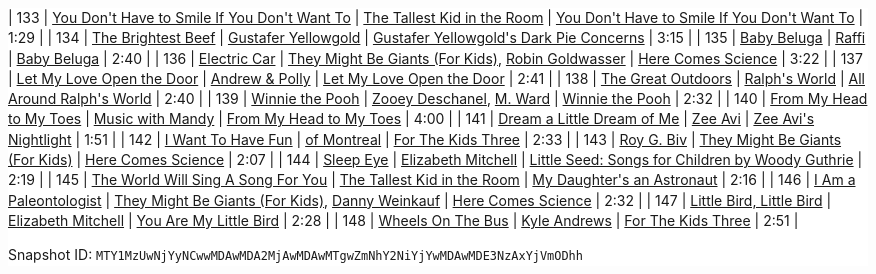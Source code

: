 | 133 | [You Don't Have to Smile If You Don't Want To](https://open.spotify.com/track/2QEiHiXdCiCX2SSfpAW3EY) | [The Tallest Kid in the Room](https://open.spotify.com/artist/6Axqi2CIu4eRt4zFQpdNc5) | [You Don't Have to Smile If You Don't Want To](https://open.spotify.com/album/57eyWpnIhsUGp5cEIZuAgM) | 1:29 |
| 134 | [The Brightest Beef](https://open.spotify.com/track/1SSf6QvPrdoy43IFdKzOa0) | [Gustafer Yellowgold](https://open.spotify.com/artist/5sGtc7Y69V5jslrvAzSYxK) | [Gustafer Yellowgold's Dark Pie Concerns](https://open.spotify.com/album/5n088VCE7YKDxIZ684RAa6) | 3:15 |
| 135 | [Baby Beluga](https://open.spotify.com/track/7zQFM7bHcyMh4QQFdBkjrE) | [Raffi](https://open.spotify.com/artist/7oWSqrgMuIEyH9qp5nu2e5) | [Baby Beluga](https://open.spotify.com/album/0sOARc9azSO1btKcDtM7o1) | 2:40 |
| 136 | [Electric Car](https://open.spotify.com/track/0wGtYIrTodIcfv9P9ALsx3) | [They Might Be Giants \(For Kids\)](https://open.spotify.com/artist/18ZrIxk5cW5C0MEeTeQx7O), [Robin Goldwasser](https://open.spotify.com/artist/3hMMtIOxxEPNUUWVRbGEGG) | [Here Comes Science](https://open.spotify.com/album/0DiKDeuH9pBNY9mfiNSpAd) | 3:22 |
| 137 | [Let My Love Open the Door](https://open.spotify.com/track/7lRsvbBASVBRYQEvA0namA) | [Andrew & Polly](https://open.spotify.com/artist/49jFRUETZfd3qMb92TcWda) | [Let My Love Open the Door](https://open.spotify.com/album/4q1TB2csSCPcwi3BdacVSm) | 2:41 |
| 138 | [The Great Outdoors](https://open.spotify.com/track/3zl7jSccsjw567T8Txei67) | [Ralph's World](https://open.spotify.com/artist/4qIIexaFmYNueu5mnSQnzU) | [All Around Ralph's World](https://open.spotify.com/album/5EPFcPWtYQvo6VPXBWGkX5) | 2:40 |
| 139 | [Winnie the Pooh](https://open.spotify.com/track/3iY7VgZ1T95LlFro7ccEBV) | [Zooey Deschanel](https://open.spotify.com/artist/2GEW6nJjHKAFyqnsE3TdWx), [M\. Ward](https://open.spotify.com/artist/6nXSnNEdLuKTzAQozRtqiI) | [Winnie the Pooh](https://open.spotify.com/album/38lqlFkYKpEa3LgDQtqVdo) | 2:32 |
| 140 | [From My Head to My Toes](https://open.spotify.com/track/02XuozZPsS2Exfcz10Bnvl) | [Music with Mandy](https://open.spotify.com/artist/2FkQ1kvpxbGnnL3hIW0uJ2) | [From My Head to My Toes](https://open.spotify.com/album/5GqrcPwPUPHuHGnmkBOaWA) | 4:00 |
| 141 | [Dream a Little Dream of Me](https://open.spotify.com/track/6xAjAocTRpKamQlCy50RRQ) | [Zee Avi](https://open.spotify.com/artist/6zGcYBjlNOMSVVrl7ZoGsH) | [Zee Avi's Nightlight](https://open.spotify.com/album/2R8cMVzWRFq0Rsc2WZi97U) | 1:51 |
| 142 | [I Want To Have Fun](https://open.spotify.com/track/3kzsBcxyZP0GyiMyeOx6Xw) | [of Montreal](https://open.spotify.com/artist/5xeBMeW0YzWIXSVzAxhM8O) | [For The Kids Three](https://open.spotify.com/album/1Dr9Qai7RQUBTtqLrJDo2A) | 2:33 |
| 143 | [Roy G\. Biv](https://open.spotify.com/track/0UG9o1jtxAPt2aZXvWefBS) | [They Might Be Giants \(For Kids\)](https://open.spotify.com/artist/18ZrIxk5cW5C0MEeTeQx7O) | [Here Comes Science](https://open.spotify.com/album/0DiKDeuH9pBNY9mfiNSpAd) | 2:07 |
| 144 | [Sleep Eye](https://open.spotify.com/track/14FcnjzhhpjLBg8UnjbtGp) | [Elizabeth Mitchell](https://open.spotify.com/artist/3gBQ1U5dXpRXS6tlbyNTDM) | [Little Seed: Songs for Children by Woody Guthrie](https://open.spotify.com/album/5Hgafmx1GZI6n2csPn8hzS) | 2:19 |
| 145 | [The World Will Sing A Song For You](https://open.spotify.com/track/58J3AI7yh35GQDyGtGRuzt) | [The Tallest Kid in the Room](https://open.spotify.com/artist/6Axqi2CIu4eRt4zFQpdNc5) | [My Daughter's an Astronaut](https://open.spotify.com/album/26KXBb4WivIY5GA4HRIkj9) | 2:16 |
| 146 | [I Am a Paleontologist](https://open.spotify.com/track/0MSqR4unoY5KReMoOP6E2D) | [They Might Be Giants \(For Kids\)](https://open.spotify.com/artist/18ZrIxk5cW5C0MEeTeQx7O), [Danny Weinkauf](https://open.spotify.com/artist/00s1oYBnUz6FlP3sdD6x0u) | [Here Comes Science](https://open.spotify.com/album/0DiKDeuH9pBNY9mfiNSpAd) | 2:32 |
| 147 | [Little Bird, Little Bird](https://open.spotify.com/track/5mdDzJBkQ7Gz7ePDCB397w) | [Elizabeth Mitchell](https://open.spotify.com/artist/3gBQ1U5dXpRXS6tlbyNTDM) | [You Are My Little Bird](https://open.spotify.com/album/4GYfEguWQPqdBpFO1XC1eB) | 2:28 |
| 148 | [Wheels On The Bus](https://open.spotify.com/track/3c2UQUnufLzun0uggzYjzE) | [Kyle Andrews](https://open.spotify.com/artist/67tNmCzk9teeC1h8FgmqJA) | [For The Kids Three](https://open.spotify.com/album/1Dr9Qai7RQUBTtqLrJDo2A) | 2:51 |

Snapshot ID: `MTY1MzUwNjYyNCwwMDAwMDA2MjAwMDAwMTgwZmNhY2NiYjYwMDAwMDE3NzAxYjVmODhh`
